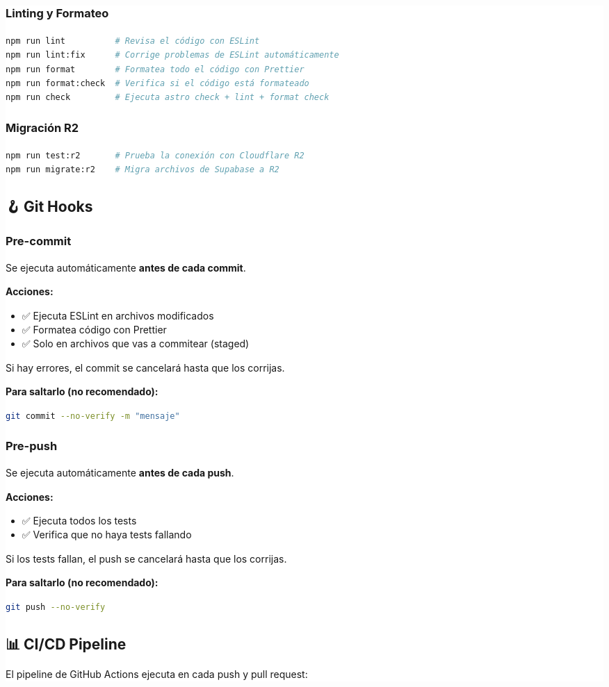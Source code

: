 ### Linting y Formateo

```bash
npm run lint          # Revisa el código con ESLint
npm run lint:fix      # Corrige problemas de ESLint automáticamente
npm run format        # Formatea todo el código con Prettier
npm run format:check  # Verifica si el código está formateado
npm run check         # Ejecuta astro check + lint + format check
```

### Migración R2

```bash
npm run test:r2       # Prueba la conexión con Cloudflare R2
npm run migrate:r2    # Migra archivos de Supabase a R2
```

## 🪝 Git Hooks

### Pre-commit

Se ejecuta automáticamente **antes de cada commit**.

**Acciones:**

- ✅ Ejecuta ESLint en archivos modificados
- ✅ Formatea código con Prettier
- ✅ Solo en archivos que vas a commitear (staged)

Si hay errores, el commit se cancelará hasta que los corrijas.

**Para saltarlo (no recomendado):**

```bash
git commit --no-verify -m "mensaje"
```

### Pre-push

Se ejecuta automáticamente **antes de cada push**.

**Acciones:**

- ✅ Ejecuta todos los tests
- ✅ Verifica que no haya tests fallando

Si los tests fallan, el push se cancelará hasta que los corrijas.

**Para saltarlo (no recomendado):**

```bash
git push --no-verify
```

## 📊 CI/CD Pipeline

El pipeline de GitHub Actions ejecuta en cada push y pull request:
